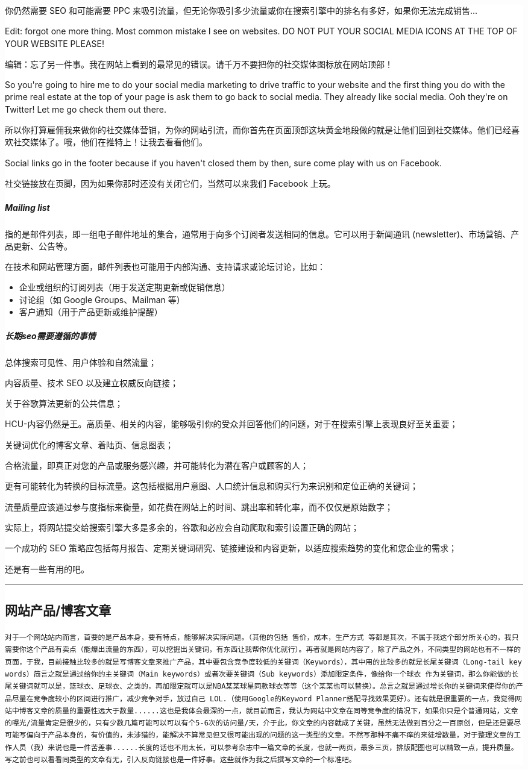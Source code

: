 你仍然需要 SEO 和可能需要 PPC 来吸引流量，但无论你吸引多少流量或你在搜索引擎中的排名有多好，如果你无法完成销售...

Edit: forgot one more thing. Most common mistake I see on websites. DO NOT PUT YOUR SOCIAL MEDIA ICONS AT THE TOP OF YOUR WEBSITE PLEASE!

编辑：忘了另一件事。我在网站上看到的最常见的错误。请千万不要把你的社交媒体图标放在网站顶部！

So you're going to hire me to do your social media marketing to drive traffic to your website and the first thing you do with the prime real estate at the top of your page is ask them to go back to social media. They already like social media. Ooh they're on Twitter! Let me go check them out there.

所以你打算雇佣我来做你的社交媒体营销，为你的网站引流，而你首先在页面顶部这块黄金地段做的就是让他们回到社交媒体。他们已经喜欢社交媒体了。哦，他们在推特上！让我去看看他们。

Social links go in the footer because if you haven't closed them by then, sure come play with us on Facebook.

社交链接放在页脚，因为如果你那时还没有关闭它们，当然可以来我们 Facebook 上玩。

##### Mailing list

指的是邮件列表，即一组电子邮件地址的集合，通常用于向多个订阅者发送相同的信息。它可以用于新闻通讯 (newsletter)、市场营销、产品更新、公告等。

在技术和网站管理方面，邮件列表也可能用于内部沟通、支持请求或论坛讨论，比如：

* 企业或组织的订阅列表（用于发送定期更新或促销信息）
* 讨论组（如 Google Groups、Mailman 等）
* 客户通知（用于产品更新或维护提醒）

##### 长期seo需要遵循的事情

总体搜索可见性、用户体验和自然流量；

内容质量、技术 SEO 以及建立权威反向链接；

关于谷歌算法更新的公共信息；

HCU-内容仍然是王。高质量、相关的内容，能够吸引你的受众并回答他们的问题，对于在搜索引擎上表现良好至关重要；

关键词优化的博客文章、着陆页、信息图表；

合格流量，即真正对您的产品或服务感兴趣，并可能转化为潜在客户或顾客的人；

更有可能转化为转换的目标流量。这包括根据用户意图、人口统计信息和购买行为来识别和定位正确的关键词；

流量质量应该通过参与度指标来衡量，如花费在网站上的时间、跳出率和转化率，而不仅仅是原始数字；

实际上，将网站提交给搜索引擎大多是多余的，谷歌和必应会自动爬取和索引设置正确的网站；

一个成功的 SEO 策略应包括每月报告、定期关键词研究、链接建设和内容更新，以适应搜索趋势的变化和您企业的需求；

还是有一些有用的吧。

---

## 网站产品/博客文章

    对于一个网站站内而言，首要的是产品本身，要有特点，能够解决实际问题。（其他的包括 售价，成本，生产方式 等都是其次，不属于我这个部分所关心的，我只需要你这个产品有卖点（能爆出流量的东西），可以挖掘出关键词，有东西让我帮你优化就行）。再者就是网站内容了，除了产品之外，不同类型的网站也有不一样的页面，于我，目前接触比较多的就是写博客文章来推广产品，其中要包含竞争度较低的关键词（Keywords），其中用的比较多的就是长尾关键词（Long-tail keywords）简言之就是通过给你的主关键词（Main keywords）或者次要关键词（Sub keywords）添加限定条件，像给你一个球衣 作为关键词，那么你能做的长尾关键词就可以是，篮球衣、足球衣、之类的，再加限定就可以是NBA某某球星同款球衣等等（这个某某也可以替换）。总言之就是通过增长你的关键词来使得你的产品尽量在竞争度较小的区间进行推广，减少竞争对手，放过自己 LOL.（使用Google的Keyword Planner搭配寻找效果更好）。还有就是很重要的一点，我觉得网站中博客文章的质量的重要性远大于数量......这也是我体会最深的一点，就目前而言，我认为网站中文章在同等竞争度的情况下，如果你只是个普通网站，文章的曝光/流量肯定是很少的，只有少数几篇可能可以可以有个5-6次的访问量/天，介于此，你文章的内容就成了关键，虽然无法做到百分之一百原创，但是还是要尽可能写偏向于产品本身的，有价值的，未涉猎的，能解决不算常见但又很可能出现的问题的这一类型的文章。不然写那种不痛不痒的来徒增数量，对于整理文章的工作人员（我）来说也是一件苦差事......长度的话也不用太长，可以参考杂志中一篇文章的长度，也就一两页，最多三页，排版配图也可以精致一点，提升质量。写之前也可以看看同类型的文章有无，引入反向链接也是一件好事。这些就作为我之后撰写文章的一个标准吧。
